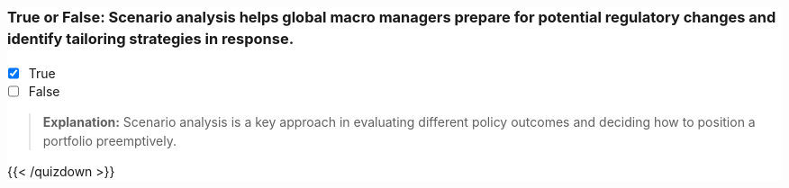 ### True or False: Scenario analysis helps global macro managers prepare for potential regulatory changes and identify tailoring strategies in response.

- [x] True
- [ ] False

> **Explanation:** Scenario analysis is a key approach in evaluating different policy outcomes and deciding how to position a portfolio preemptively.

{{< /quizdown >}}
